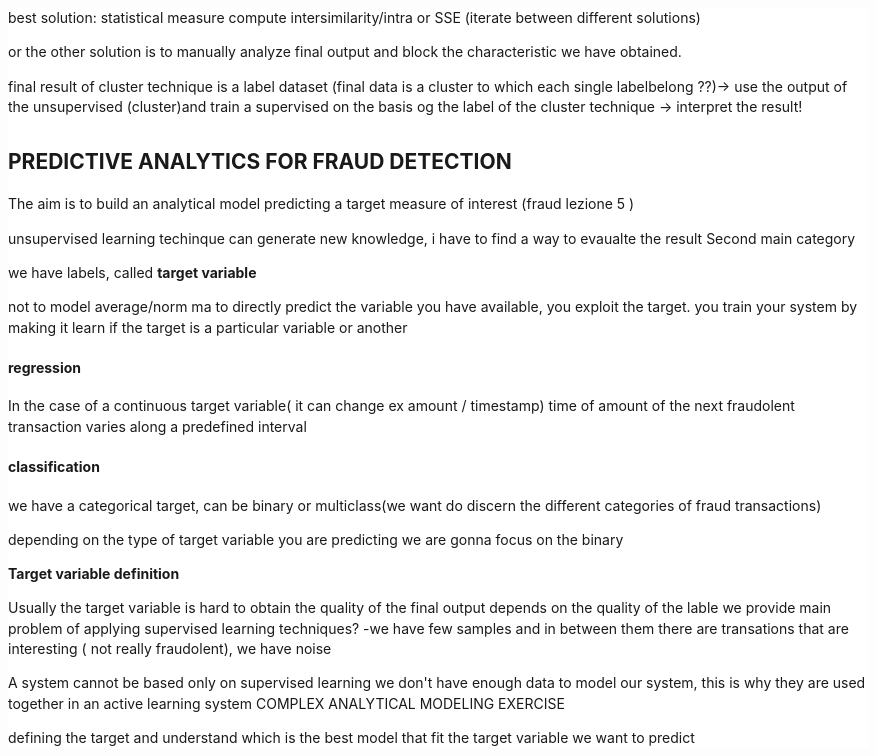 best solution: statistical measure
compute intersimilarity/intra 
or SSE (iterate between different solutions)

or the other solution is to manually analyze final output and block the characteristic we have obtained. 


final result of cluster technique is a label dataset (final data is a cluster to which each single labelbelong ??)-> use the output of the unsupervised (cluster)and train a supervised on the basis og the label of the cluster technique 
-> interpret the result! 

## PREDICTIVE ANALYTICS FOR FRAUD DETECTION

The aim is to build an analytical model predicting a target measure of interest
(fraud lezione 5 )

unsupervised learning techinque can generate new knowledge, i have to find a way to evaualte the result 
Second main category 

we have labels, called **target variable**

not to model average/norm ma to directly predict the variable you have available, you exploit the target. you train your system by making it learn if the target is a particular variable or another

#### regression

In the case of a continuous target variable( it can change ex amount / timestamp) 
time of amount of the next fraudolent transaction 
varies along a predefined interval 

#### classification

we have a categorical target, can be binary or multiclass(we want do discern the different categories of fraud transactions)

depending on the type of target variable you are predicting
we are gonna focus on the binary

**Target variable definition**

Usually the target variable is hard to obtain 
the quality of the final output depends on the quality of the lable we provide 
main problem of applying supervised learning techniques? 
-we have few samples and in between them there are transations that are interesting ( not really fraudolent), we have noise 

A system cannot be based only on supervised learning
we don't have enough data to model our system, this is why they are used together in an active learning system 
COMPLEX ANALYTICAL MODELING EXERCISE

defining the target and understand which is the best model that fit the target variable we want to predict
